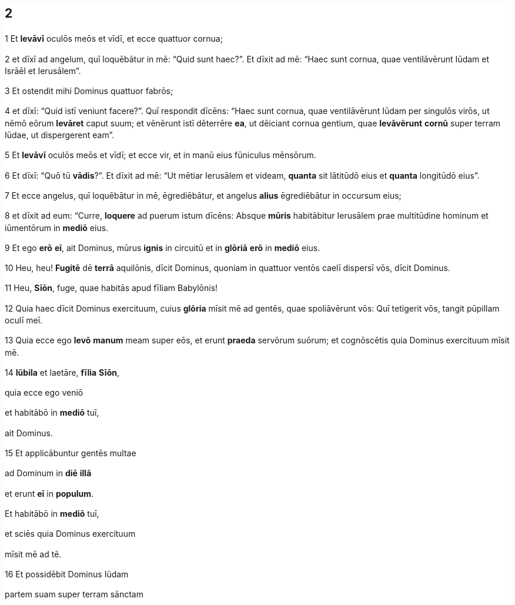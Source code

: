 ## 2

1 Et **levāvī** oculōs meōs et vīdī, et ecce quattuor cornua;

2 et dīxī ad angelum, quī loquēbātur in mē: “Quid sunt haec?”. Et dīxit ad mē: “Haec sunt cornua, quae ventilāvērunt Iūdam et Isrāēl et Ierusālem”.

3 Et ostendit mihi Dominus quattuor fabrōs;

4 et dīxī: “Quid istī veniunt facere?”. Quī respondit dīcēns: “Haec sunt cornua, quae ventilāvērunt Iūdam per singulōs virōs, ut nēmō eōrum **levāret** caput suum; et vēnērunt istī dēterrēre **ea**, ut dēiciant cornua gentium, quae **levāvērunt** **cornū** super terram Iūdae, ut dispergerent eam”.

5 Et **levāvī** oculōs meōs et vīdī; et ecce vir, et in manū eius fūniculus mēnsōrum.

6 Et dīxī: “Quō tū **vādis**?”. Et dīxit ad mē: “Ut mētiar Ierusālem et videam, **quanta** sit lātitūdō eius et **quanta** longitūdō eius”.

7 Et ecce angelus, quī loquēbātur in mē, ēgrediēbātur, et angelus **alius** ēgrediēbātur in occursum eius;

8 et dīxit ad eum: “Curre, **loquere** ad puerum istum dīcēns: Absque **mūris** habitābitur Ierusālem prae multitūdine hominum et iūmentōrum in **mediō** eius.

9 Et ego **erō** **eī**, ait Dominus, mūrus **ignis** in circuitū et in **glōriā** **erō** in **mediō** eius.

10 Heu, heu! **Fugitē** dē **terrā** aquilōnis, dīcit Dominus, quoniam in quattuor ventōs caelī dispersī vōs, dīcit Dominus.

11 Heu, **Sīōn**, fuge, quae habitās apud fīliam Babylōnis!

12 Quia haec dīcit Dominus exercituum, cuius **glōria** mīsit mē ad gentēs, quae spoliāvērunt vōs: Quī tetigerit vōs, tangit pūpillam oculī meī.

13 Quia ecce ego **levō** **manum** meam super eōs, et erunt **praeda** servōrum suōrum; et cognōscētis quia Dominus exercituum mīsit mē.

14 **Iūbila** et laetāre, **fīlia** **Sīōn**,

quia ecce ego veniō

et habitābō in **mediō** tuī,

ait Dominus.

15 Et applicābuntur gentēs multae

ad Dominum in **diē** **illā**

et erunt **eī** in **populum**.

Et habitābō in **mediō** tuī,

et sciēs quia Dominus exercituum

mīsit mē ad tē.

16 Et possidēbit Dominus Iūdam

partem suam super terram sānctam
